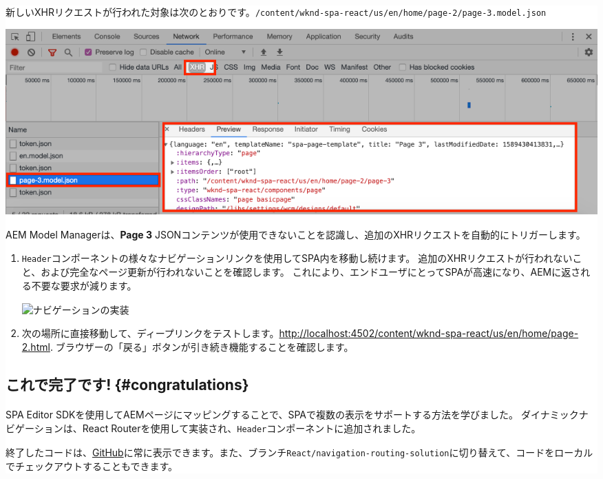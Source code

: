    新しいXHRリクエストが行われた対象は次のとおりです。`/content/wknd-spa-react/us/en/home/page-2/page-3.model.json`

   ![ページ3 XHRリクエスト](assets/navigation-routing/page-3-xhr-request.png)

   AEM Model Managerは、**Page 3** JSONコンテンツが使用できないことを認識し、追加のXHRリクエストを自動的にトリガーします。

1. `Header`コンポーネントの様々なナビゲーションリンクを使用してSPA内を移動し続けます。 追加のXHRリクエストが行われないこと、および完全なページ更新が行われないことを確認します。 これにより、エンドユーザにとってSPAが高速になり、AEMに返される不要な要求が減ります。

   ![ナビゲーションの実装](assets/navigation-routing/final-navigation-implemented.gif)

1. 次の場所に直接移動して、ディープリンクをテストします。[http://localhost:4502/content/wknd-spa-react/us/en/home/page-2.html](http://localhost:4502/content/wknd-spa-react/us/en/home/page-2.html). ブラウザーの「戻る」ボタンが引き続き機能することを確認します。

## これで完了です! {#congratulations}

SPA Editor SDKを使用してAEMページにマッピングすることで、SPAで複数の表示をサポートする方法を学びました。 ダイナミックナビゲーションは、React Routerを使用して実装され、`Header`コンポーネントに追加されました。

終了したコードは、[GitHub](https://github.com/adobe/aem-guides-wknd-spa/tree/React/navigation-routing-solution)に常に表示できます。また、ブランチ`React/navigation-routing-solution`に切り替えて、コードをローカルでチェックアウトすることもできます。
